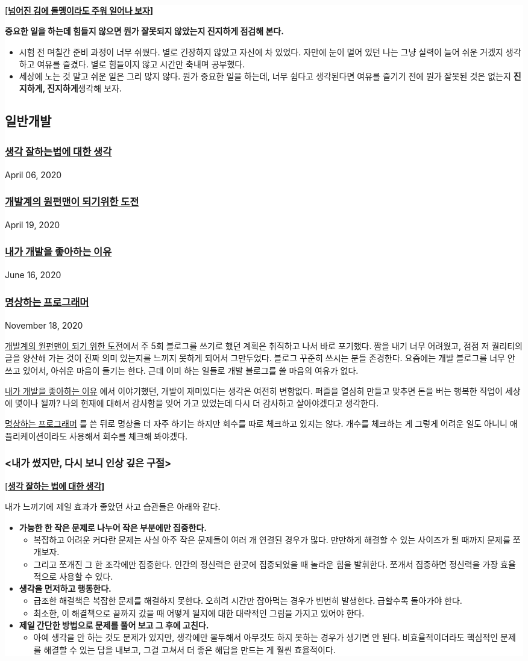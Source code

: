 [**[넘어진 김에 돌멩이라도 주워 일어나 보자](https://www.learningman.co/algorithm%20retrospect/)]**

**중요한 일을 하는데 힘들지 않으면 뭔가 잘못되지 않았는지 진지하게 점검해 본다.**

- 시험 전 며칠간 준비 과정이 너무 쉬웠다. 별로 긴장하지 않았고 자신에 차 있었다. 자만에 눈이 멀어 있던 나는 그냥 실력이 늘어 쉬운 거겠지 생각하고 여유를 즐겼다. 별로 힘들이지 않고 시간만 축내며 공부했다.
- 세상에 노는 것 말고 쉬운 일은 그리 많지 않다. 뭔가 중요한 일을 하는데, 너무 쉽다고 생각된다면 여유를 즐기기 전에 뭔가 잘못된 것은 없는지 **진지하게, 진지하게**생각해 보자.

## 일반개발

### **[생각 잘하는법에 대한 생각](https://www.learningman.co/thinkinghabit/)**

April 06, 2020

### **[개발계의 원펀맨이 되기위한 도전](https://www.learningman.co/developstudyhabbit/)**

April 19, 2020

### **[내가 개발을 좋아하는 이유](https://www.learningman.co/sideProject/)**

June 16, 2020

### **[명상하는 프로그래머](https://www.learningman.co/meditationprogrammer/)**

November 18, 2020

[개발계의 원펀맨이 되기 위한 도전](https://www.learningman.co/developstudyhabbit/)에서 주  5회 블로그를 쓰기로 했던 계획은 취직하고 나서 바로 포기했다. 짬을 내기 너무 어려웠고, 점점 저 퀄리티의 글을 양산해 가는 것이 진짜 의미 있는지를 느끼지 못하게 되어서 그만두었다. 블로그 꾸준히 쓰시는 분들 존경한다. 요즘에는 개발 블로그를 너무 안 쓰고 있어서, 아쉬운 마음이 들기는 한다. 근데 이미 하는 일들로 개발 블로그를 쓸 마음의 여유가 없다.

[내가 개발을 좋아하는 이유](https://www.learningman.co/sideProject/) 에서 이야기했던, 개발이 재미있다는 생각은 여전히 변함없다. 퍼즐을 열심히 만들고 맞추면 돈을 버는 행복한 직업이 세상에 몇이나 될까? 나의 현재에 대해서 감사함을 잊어 가고 있었는데 다시 더 감사하고 살아야겠다고 생각한다.

[명상하는 프로그래머](https://www.learningman.co/meditationprogrammer/) 를 쓴 뒤로 명상을 더 자주 하기는 하지만 회수를 따로 체크하고 있지는 않다. 개수를 체크하는 게 그렇게 어려운 일도 아니니 애플리케이션이라도 사용해서 회수를 체크해 봐야겠다.

### **<내가 썼지만, 다시 보니 인상 깊은 구절>**

[**[생각 잘하는 법에 대한 생각](https://www.learningman.co/thinkinghabit/)]**

내가 느끼기에 제일 효과가 좋았던 사고 습관들은 아래와 같다.

- **가능한 한 작은 문제로 나누어 작은 부분에만 집중한다.**
    - 복잡하고 어려운 커다란 문제는 사실 아주 작은 문제들이 여러 개 연결된 경우가 많다. 만만하게 해결할 수 있는 사이즈가 될 때까지 문제를 쪼개보자.
    - 그리고 쪼개진 그 한 조각에만 집중한다. 인간의 정신력은 한곳에 집중되었을 때 놀라운 힘을 발휘한다. 쪼개서 집중하면 정신력을 가장 효율적으로 사용할 수 있다.
- **생각을 먼저하고 행동한다.**
    - 급조한 해결책은 복잡한 문제를 해결하지 못한다. 오히려 시간만 잡아먹는 경우가 빈번히 발생한다. 급할수록 돌아가야 한다.
    - 최소한, 이 해결책으로 끝까지 갔을 때 어떻게 될지에 대한 대략적인 그림을 가지고 있어야 한다.
- **제일 간단한 방법으로 문제를 풀어 보고 그 후에 고친다.**
    - 아예 생각을 안 하는 것도 문제가 있지만, 생각에만 몰두해서 아무것도 하지 못하는 경우가 생기면 안 된다. 비효율적이더라도 핵심적인 문제를 해결할 수 있는 답을 내보고, 그걸 고쳐서 더 좋은 해답을 만드는 게 훨씬 효율적이다.
